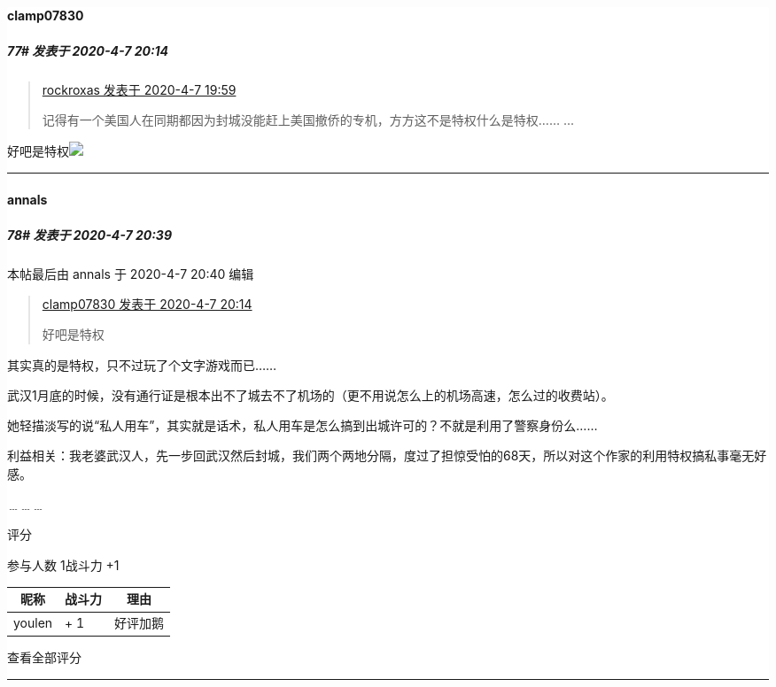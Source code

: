 ####  clamp07830  
##### 77#       发表于 2020-4-7 20:14



<blockquote><a href="httphttps://bbs.saraba1st.com/2b/forum.php?mod=redirect&amp;goto=findpost&amp;pid=47006899&amp;ptid=1922905" target="_blank">rockroxas 发表于 2020-4-7 19:59</a>

记得有一个美国人在同期都因为封城没能赶上美国撤侨的专机，方方这不是特权什么是特权…… ...</blockquote>
好吧是特权<img src="https://static.saraba1st.com/image/smiley/face2017/001.png" referrerpolicy="no-referrer">







-----

####  annals  
##### 78#       发表于 2020-4-7 20:39



 本帖最后由 annals 于 2020-4-7 20:40 编辑 
<blockquote><a href="httphttps://bbs.saraba1st.com/2b/forum.php?mod=redirect&amp;goto=findpost&amp;pid=47007033&amp;ptid=1922905" target="_blank">clamp07830 发表于 2020-4-7 20:14</a>

好吧是特权</blockquote>
其实真的是特权，只不过玩了个文字游戏而已……


武汉1月底的时候，没有通行证是根本出不了城去不了机场的（更不用说怎么上的机场高速，怎么过的收费站）。


她轻描淡写的说“私人用车”，其实就是话术，私人用车是怎么搞到出城许可的？不就是利用了警察身份么……


利益相关：我老婆武汉人，先一步回武汉然后封城，我们两个两地分隔，度过了担惊受怕的68天，所以对这个作家的利用特权搞私事毫无好感。



﹍﹍﹍

评分





 参与人数 1战斗力 +1

|昵称|战斗力|理由|
|----|---|---|
| youlen| + 1|好评加鹅|



查看全部评分






-----
